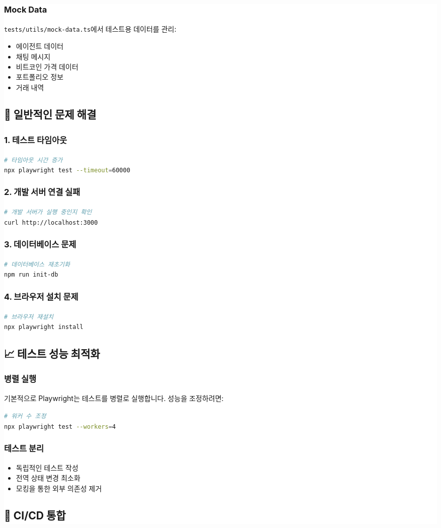### Mock Data
`tests/utils/mock-data.ts`에서 테스트용 데이터를 관리:
- 에이전트 데이터
- 채팅 메시지
- 비트코인 가격 데이터
- 포트폴리오 정보
- 거래 내역

## 🚨 일반적인 문제 해결

### 1. 테스트 타임아웃
```bash
# 타임아웃 시간 증가
npx playwright test --timeout=60000
```

### 2. 개발 서버 연결 실패
```bash
# 개발 서버가 실행 중인지 확인
curl http://localhost:3000
```

### 3. 데이터베이스 문제
```bash
# 데이터베이스 재초기화
npm run init-db
```

### 4. 브라우저 설치 문제
```bash
# 브라우저 재설치
npx playwright install
```

## 📈 테스트 성능 최적화

### 병렬 실행
기본적으로 Playwright는 테스트를 병렬로 실행합니다. 성능을 조정하려면:

```bash
# 워커 수 조정
npx playwright test --workers=4
```

### 테스트 분리
- 독립적인 테스트 작성
- 전역 상태 변경 최소화
- 모킹을 통한 외부 의존성 제거

## 🔧 CI/CD 통합
